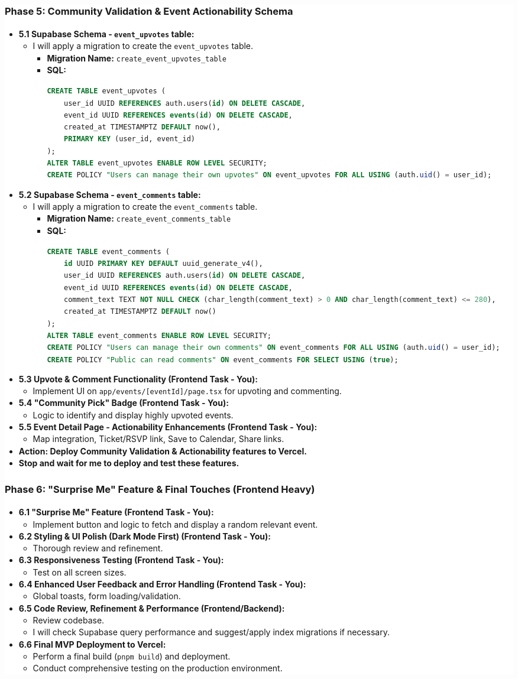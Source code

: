 ### Phase 5: Community Validation & Event Actionability Schema

*   **5.1 Supabase Schema - `event_upvotes` table:**
    *   I will apply a migration to create the `event_upvotes` table.
        *   **Migration Name:** `create_event_upvotes_table`
        *   **SQL:**
            ```sql
            CREATE TABLE event_upvotes (
                user_id UUID REFERENCES auth.users(id) ON DELETE CASCADE,
                event_id UUID REFERENCES events(id) ON DELETE CASCADE,
                created_at TIMESTAMPTZ DEFAULT now(),
                PRIMARY KEY (user_id, event_id)
            );
            ALTER TABLE event_upvotes ENABLE ROW LEVEL SECURITY;
            CREATE POLICY "Users can manage their own upvotes" ON event_upvotes FOR ALL USING (auth.uid() = user_id);
            ```
*   **5.2 Supabase Schema - `event_comments` table:**
    *   I will apply a migration to create the `event_comments` table.
        *   **Migration Name:** `create_event_comments_table`
        *   **SQL:**
            ```sql
            CREATE TABLE event_comments (
                id UUID PRIMARY KEY DEFAULT uuid_generate_v4(),
                user_id UUID REFERENCES auth.users(id) ON DELETE CASCADE,
                event_id UUID REFERENCES events(id) ON DELETE CASCADE,
                comment_text TEXT NOT NULL CHECK (char_length(comment_text) > 0 AND char_length(comment_text) <= 280),
                created_at TIMESTAMPTZ DEFAULT now()
            );
            ALTER TABLE event_comments ENABLE ROW LEVEL SECURITY;
            CREATE POLICY "Users can manage their own comments" ON event_comments FOR ALL USING (auth.uid() = user_id);
            CREATE POLICY "Public can read comments" ON event_comments FOR SELECT USING (true);
            ```
*   **5.3 Upvote & Comment Functionality (Frontend Task - You):**
    *   Implement UI on `app/events/[eventId]/page.tsx` for upvoting and commenting.
*   **5.4 "Community Pick" Badge (Frontend Task - You):**
    *   Logic to identify and display highly upvoted events.
*   **5.5 Event Detail Page - Actionability Enhancements (Frontend Task - You):**
    *   Map integration, Ticket/RSVP link, Save to Calendar, Share links.
*   **Action: Deploy Community Validation & Actionability features to Vercel.**
*   **Stop and wait for me to deploy and test these features.**

### Phase 6: "Surprise Me" Feature & Final Touches (Frontend Heavy)

*   **6.1 "Surprise Me" Feature (Frontend Task - You):**
    *   Implement button and logic to fetch and display a random relevant event.
*   **6.2 Styling & UI Polish (Dark Mode First) (Frontend Task - You):**
    *   Thorough review and refinement.
*   **6.3 Responsiveness Testing (Frontend Task - You):**
    *   Test on all screen sizes.
*   **6.4 Enhanced User Feedback and Error Handling (Frontend Task - You):**
    *   Global toasts, form loading/validation.
*   **6.5 Code Review, Refinement & Performance (Frontend/Backend):**
    *   Review codebase.
    *   I will check Supabase query performance and suggest/apply index migrations if necessary.
*   **6.6 Final MVP Deployment to Vercel:**
    *   Perform a final build (`pnpm build`) and deployment.
    *   Conduct comprehensive testing on the production environment.
